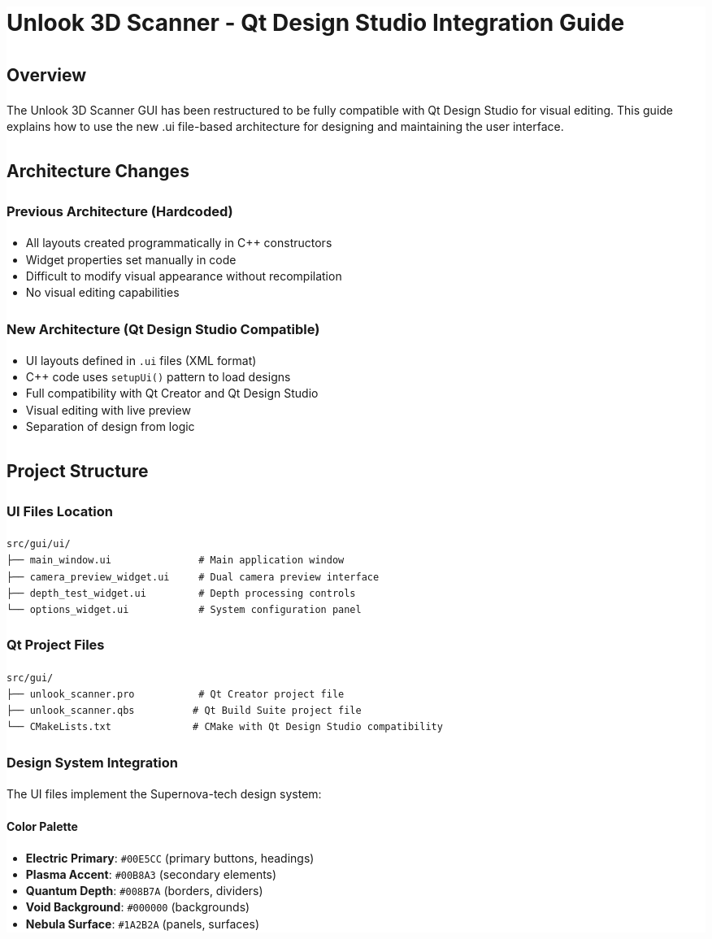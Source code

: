# Unlook 3D Scanner - Qt Design Studio Integration Guide

## Overview

The Unlook 3D Scanner GUI has been restructured to be fully compatible with Qt Design Studio for visual editing. This guide explains how to use the new .ui file-based architecture for designing and maintaining the user interface.

## Architecture Changes

### Previous Architecture (Hardcoded)
- All layouts created programmatically in C++ constructors
- Widget properties set manually in code
- Difficult to modify visual appearance without recompilation
- No visual editing capabilities

### New Architecture (Qt Design Studio Compatible)
- UI layouts defined in `.ui` files (XML format)
- C++ code uses `setupUi()` pattern to load designs
- Full compatibility with Qt Creator and Qt Design Studio
- Visual editing with live preview
- Separation of design from logic

## Project Structure

### UI Files Location
```
src/gui/ui/
├── main_window.ui               # Main application window
├── camera_preview_widget.ui     # Dual camera preview interface
├── depth_test_widget.ui         # Depth processing controls
└── options_widget.ui            # System configuration panel
```

### Qt Project Files
```
src/gui/
├── unlook_scanner.pro           # Qt Creator project file
├── unlook_scanner.qbs          # Qt Build Suite project file
└── CMakeLists.txt              # CMake with Qt Design Studio compatibility
```

### Design System Integration

The UI files implement the Supernova-tech design system:

#### Color Palette
- **Electric Primary**: `#00E5CC` (primary buttons, headings)
- **Plasma Accent**: `#00B8A3` (secondary elements) 
- **Quantum Depth**: `#008B7A` (borders, dividers)
- **Void Background**: `#000000` (backgrounds)
- **Nebula Surface**: `#1A2B2A` (panels, surfaces)
